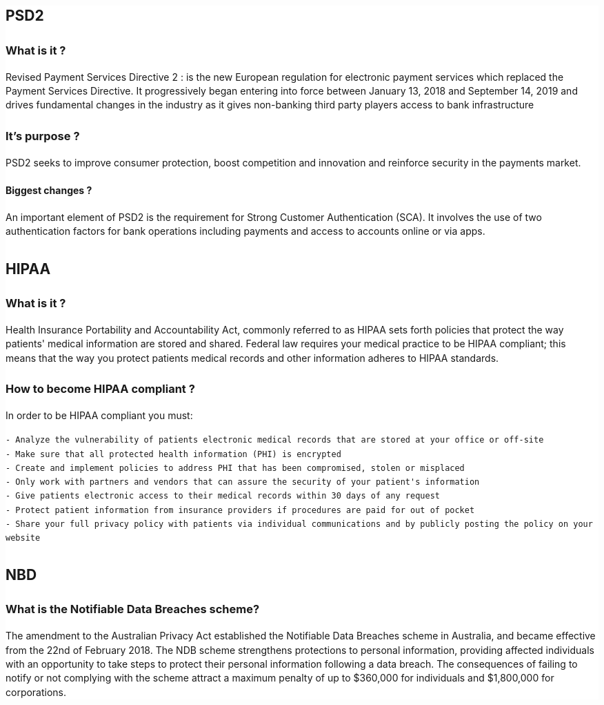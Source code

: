
## PSD2

### What is it ?
Revised Payment Services Directive 2 : is the new European regulation for electronic payment services which replaced the Payment Services Directive. It progressively began entering into force between January 13, 2018 and September 14, 2019 and drives fundamental changes in the industry as it gives non-banking third party players access to bank infrastructure 

### It’s purpose ?
PSD2 seeks to improve consumer protection, boost competition and innovation and reinforce security in the payments market. 

#### Biggest changes ?
An important element of PSD2 is the requirement for Strong Customer Authentication (SCA). 
It involves the use of two authentication factors for bank operations including payments and access to accounts online or via apps.


## HIPAA

### What is it ?
Health Insurance Portability and Accountability Act, commonly referred to as HIPAA sets
forth policies that protect the way patients' medical information are stored and shared. 
Federal law requires your medical practice to be HIPAA compliant; this means that the way you protect patients medical records and other information adheres to HIPAA standards.

### How to become HIPAA compliant ?
In order to be HIPAA compliant you must:

    - Analyze the vulnerability of patients electronic medical records that are stored at your office or off-site 
    - Make sure that all protected health information (PHI) is encrypted 
    - Create and implement policies to address PHI that has been compromised, stolen or misplaced 
    - Only work with partners and vendors that can assure the security of your patient's information 
    - Give patients electronic access to their medical records within 30 days of any request
    - Protect patient information from insurance providers if procedures are paid for out of pocket 
    - Share your full privacy policy with patients via individual communications and by publicly posting the policy on your website 
    
## NBD

### What is the Notifiable Data Breaches scheme?
The amendment to the Australian Privacy Act established the Notifiable Data Breaches scheme in Australia, and became effective from the 22nd of February 2018.
The NDB scheme strengthens protections to personal information, providing affected individuals with an opportunity to take steps to protect their personal information following a data breach.
The consequences of failing to notify or not complying with the scheme attract a maximum penalty of up to $360,000 for individuals and $1,800,000 for corporations.
